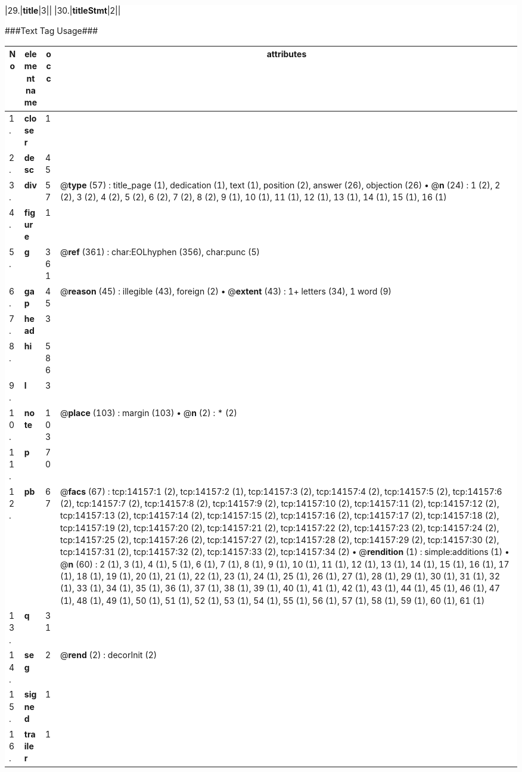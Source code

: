 |29.|__title__|3||
|30.|__titleStmt__|2||


###Text Tag Usage###

|No|element name|occ|attributes|
|---|---|---|---|
|1.|__closer__|1||
|2.|__desc__|45||
|3.|__div__|57| @__type__ (57) : title_page (1), dedication (1), text (1), position (2), answer (26), objection (26)  •  @__n__ (24) : 1 (2), 2 (2), 3 (2), 4 (2), 5 (2), 6 (2), 7 (2), 8 (2), 9 (1), 10 (1), 11 (1), 12 (1), 13 (1), 14 (1), 15 (1), 16 (1)|
|4.|__figure__|1||
|5.|__g__|361| @__ref__ (361) : char:EOLhyphen (356), char:punc (5)|
|6.|__gap__|45| @__reason__ (45) : illegible (43), foreign (2)  •  @__extent__ (43) : 1+ letters (34), 1 word (9)|
|7.|__head__|3||
|8.|__hi__|586||
|9.|__l__|3||
|10.|__note__|103| @__place__ (103) : margin (103)  •  @__n__ (2) : * (2)|
|11.|__p__|70||
|12.|__pb__|67| @__facs__ (67) : tcp:14157:1 (2), tcp:14157:2 (1), tcp:14157:3 (2), tcp:14157:4 (2), tcp:14157:5 (2), tcp:14157:6 (2), tcp:14157:7 (2), tcp:14157:8 (2), tcp:14157:9 (2), tcp:14157:10 (2), tcp:14157:11 (2), tcp:14157:12 (2), tcp:14157:13 (2), tcp:14157:14 (2), tcp:14157:15 (2), tcp:14157:16 (2), tcp:14157:17 (2), tcp:14157:18 (2), tcp:14157:19 (2), tcp:14157:20 (2), tcp:14157:21 (2), tcp:14157:22 (2), tcp:14157:23 (2), tcp:14157:24 (2), tcp:14157:25 (2), tcp:14157:26 (2), tcp:14157:27 (2), tcp:14157:28 (2), tcp:14157:29 (2), tcp:14157:30 (2), tcp:14157:31 (2), tcp:14157:32 (2), tcp:14157:33 (2), tcp:14157:34 (2)  •  @__rendition__ (1) : simple:additions (1)  •  @__n__ (60) : 2 (1), 3 (1), 4 (1), 5 (1), 6 (1), 7 (1), 8 (1), 9 (1), 10 (1), 11 (1), 12 (1), 13 (1), 14 (1), 15 (1), 16 (1), 17 (1), 18 (1), 19 (1), 20 (1), 21 (1), 22 (1), 23 (1), 24 (1), 25 (1), 26 (1), 27 (1), 28 (1), 29 (1), 30 (1), 31 (1), 32 (1), 33 (1), 34 (1), 35 (1), 36 (1), 37 (1), 38 (1), 39 (1), 40 (1), 41 (1), 42 (1), 43 (1), 44 (1), 45 (1), 46 (1), 47 (1), 48 (1), 49 (1), 50 (1), 51 (1), 52 (1), 53 (1), 54 (1), 55 (1), 56 (1), 57 (1), 58 (1), 59 (1), 60 (1), 61 (1)|
|13.|__q__|31||
|14.|__seg__|2| @__rend__ (2) : decorInit (2)|
|15.|__signed__|1||
|16.|__trailer__|1||
